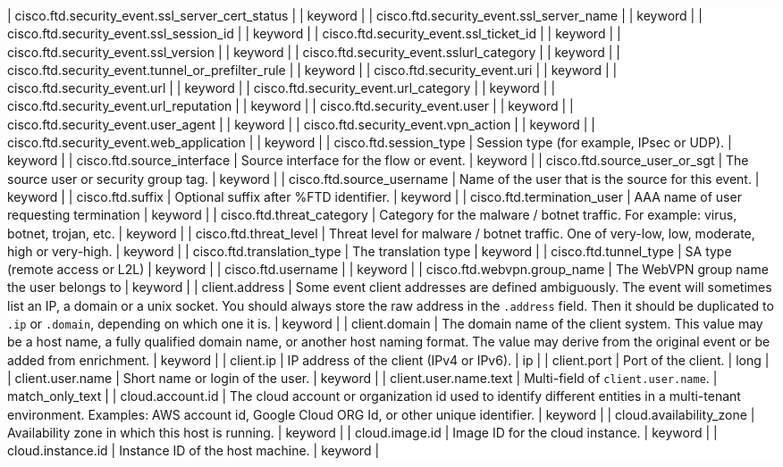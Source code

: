 | cisco.ftd.security_event.ssl_server_cert_status |  | keyword |
| cisco.ftd.security_event.ssl_server_name |  | keyword |
| cisco.ftd.security_event.ssl_session_id |  | keyword |
| cisco.ftd.security_event.ssl_ticket_id |  | keyword |
| cisco.ftd.security_event.ssl_version |  | keyword |
| cisco.ftd.security_event.sslurl_category |  | keyword |
| cisco.ftd.security_event.tunnel_or_prefilter_rule |  | keyword |
| cisco.ftd.security_event.uri |  | keyword |
| cisco.ftd.security_event.url |  | keyword |
| cisco.ftd.security_event.url_category |  | keyword |
| cisco.ftd.security_event.url_reputation |  | keyword |
| cisco.ftd.security_event.user |  | keyword |
| cisco.ftd.security_event.user_agent |  | keyword |
| cisco.ftd.security_event.vpn_action |  | keyword |
| cisco.ftd.security_event.web_application |  | keyword |
| cisco.ftd.session_type | Session type (for example, IPsec or UDP). | keyword |
| cisco.ftd.source_interface | Source interface for the flow or event. | keyword |
| cisco.ftd.source_user_or_sgt | The source user or security group tag. | keyword |
| cisco.ftd.source_username | Name of the user that is the source for this event. | keyword |
| cisco.ftd.suffix | Optional suffix after %FTD identifier. | keyword |
| cisco.ftd.termination_user | AAA name of user requesting termination | keyword |
| cisco.ftd.threat_category | Category for the malware / botnet traffic. For example: virus, botnet, trojan, etc. | keyword |
| cisco.ftd.threat_level | Threat level for malware / botnet traffic. One of very-low, low, moderate, high or very-high. | keyword |
| cisco.ftd.translation_type | The translation type | keyword |
| cisco.ftd.tunnel_type | SA type (remote access or L2L) | keyword |
| cisco.ftd.username |  | keyword |
| cisco.ftd.webvpn.group_name | The WebVPN group name the user belongs to | keyword |
| client.address | Some event client addresses are defined ambiguously. The event will sometimes list an IP, a domain or a unix socket.  You should always store the raw address in the `.address` field. Then it should be duplicated to `.ip` or `.domain`, depending on which one it is. | keyword |
| client.domain | The domain name of the client system. This value may be a host name, a fully qualified domain name, or another host naming format. The value may derive from the original event or be added from enrichment. | keyword |
| client.ip | IP address of the client (IPv4 or IPv6). | ip |
| client.port | Port of the client. | long |
| client.user.name | Short name or login of the user. | keyword |
| client.user.name.text | Multi-field of `client.user.name`. | match_only_text |
| cloud.account.id | The cloud account or organization id used to identify different entities in a multi-tenant environment. Examples: AWS account id, Google Cloud ORG Id, or other unique identifier. | keyword |
| cloud.availability_zone | Availability zone in which this host is running. | keyword |
| cloud.image.id | Image ID for the cloud instance. | keyword |
| cloud.instance.id | Instance ID of the host machine. | keyword |